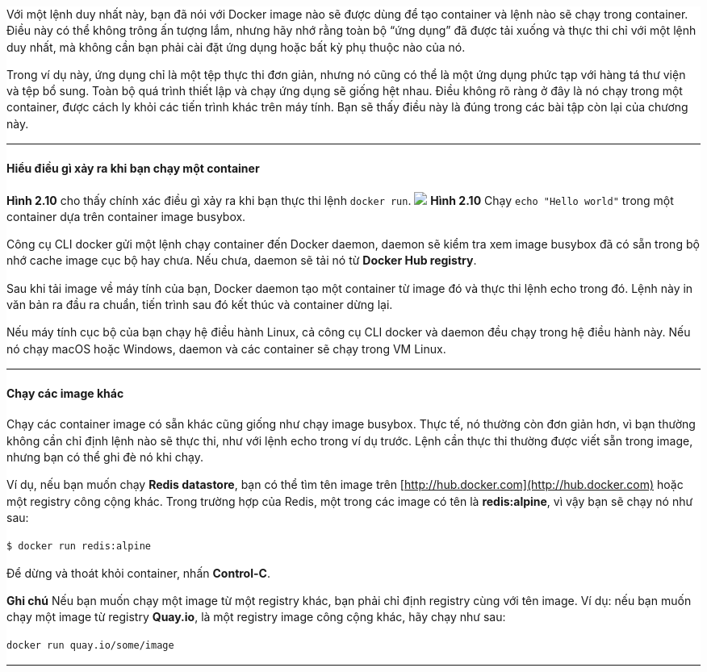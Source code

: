 Với một lệnh duy nhất này, bạn đã nói với Docker image nào sẽ được dùng để tạo container và lệnh nào sẽ chạy trong container. Điều này có thể không trông ấn tượng lắm, nhưng hãy nhớ rằng toàn bộ “ứng dụng” đã được tải xuống và thực thi chỉ với một lệnh duy nhất, mà không cần bạn phải cài đặt ứng dụng hoặc bất kỳ phụ thuộc nào của nó.

Trong ví dụ này, ứng dụng chỉ là một tệp thực thi đơn giản, nhưng nó cũng có thể là một ứng dụng phức tạp với hàng tá thư viện và tệp bổ sung. Toàn bộ quá trình thiết lập và chạy ứng dụng sẽ giống hệt nhau. Điều không rõ ràng ở đây là nó chạy trong một container, được cách ly khỏi các tiến trình khác trên máy tính. Bạn sẽ thấy điều này là đúng trong các bài tập còn lại của chương này.

---

#### Hiểu điều gì xảy ra khi bạn chạy một container

**Hình 2.10** cho thấy chính xác điều gì xảy ra khi bạn thực thi lệnh `docker run`.
![](https://img001.prntscr.com/file/img001/KrLDTiw4TN-o1PhXhEFGVA.png)
**Hình 2.10** Chạy `echo "Hello world"` trong một container dựa trên container image busybox.

Công cụ CLI docker gửi một lệnh chạy container đến Docker daemon, daemon sẽ kiểm tra xem image busybox đã có sẵn trong bộ nhớ cache image cục bộ hay chưa. Nếu chưa, daemon sẽ tải nó từ **Docker Hub registry**.

Sau khi tải image về máy tính của bạn, Docker daemon tạo một container từ image đó và thực thi lệnh echo trong đó. Lệnh này in văn bản ra đầu ra chuẩn, tiến trình sau đó kết thúc và container dừng lại.

Nếu máy tính cục bộ của bạn chạy hệ điều hành Linux, cả công cụ CLI docker và daemon đều chạy trong hệ điều hành này. Nếu nó chạy macOS hoặc Windows, daemon và các container sẽ chạy trong VM Linux.

---

#### Chạy các image khác

Chạy các container image có sẵn khác cũng giống như chạy image busybox. Thực tế, nó thường còn đơn giản hơn, vì bạn thường không cần chỉ định lệnh nào sẽ thực thi, như với lệnh echo trong ví dụ trước. Lệnh cần thực thi thường được viết sẵn trong image, nhưng bạn có thể ghi đè nó khi chạy.

Ví dụ, nếu bạn muốn chạy **Redis datastore**, bạn có thể tìm tên image trên [http://hub.docker.com](http://hub.docker.com) hoặc một registry công cộng khác. Trong trường hợp của Redis, một trong các image có tên là **redis\:alpine**, vì vậy bạn sẽ chạy nó như sau:

```
$ docker run redis:alpine
```

Để dừng và thoát khỏi container, nhấn **Control-C**.

**Ghi chú**
Nếu bạn muốn chạy một image từ một registry khác, bạn phải chỉ định registry cùng với tên image. Ví dụ: nếu bạn muốn chạy một image từ registry **Quay.io**, là một registry image công cộng khác, hãy chạy như sau:

```
docker run quay.io/some/image
```

---
